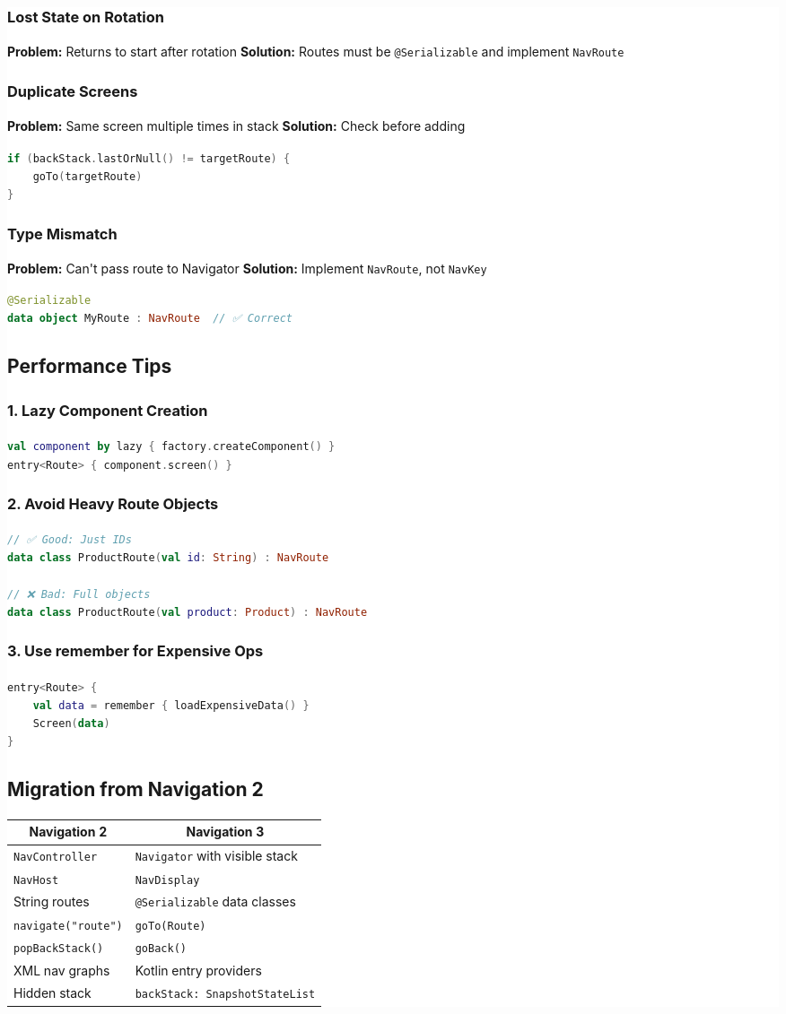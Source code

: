 ### Lost State on Rotation
**Problem:** Returns to start after rotation
**Solution:** Routes must be `@Serializable` and implement `NavRoute`

### Duplicate Screens
**Problem:** Same screen multiple times in stack
**Solution:** Check before adding
```kotlin
if (backStack.lastOrNull() != targetRoute) {
    goTo(targetRoute)
}
```

### Type Mismatch
**Problem:** Can't pass route to Navigator
**Solution:** Implement `NavRoute`, not `NavKey`
```kotlin
@Serializable
data object MyRoute : NavRoute  // ✅ Correct
```

## Performance Tips

### 1. Lazy Component Creation
```kotlin
val component by lazy { factory.createComponent() }
entry<Route> { component.screen() }
```

### 2. Avoid Heavy Route Objects
```kotlin
// ✅ Good: Just IDs
data class ProductRoute(val id: String) : NavRoute

// ❌ Bad: Full objects
data class ProductRoute(val product: Product) : NavRoute
```

### 3. Use remember for Expensive Ops
```kotlin
entry<Route> {
    val data = remember { loadExpensiveData() }
    Screen(data)
}
```

## Migration from Navigation 2

| Navigation 2 | Navigation 3 |
|--------------|--------------|
| `NavController` | `Navigator` with visible stack |
| `NavHost` | `NavDisplay` |
| String routes | `@Serializable` data classes |
| `navigate("route")` | `goTo(Route)` |
| `popBackStack()` | `goBack()` |
| XML nav graphs | Kotlin entry providers |
| Hidden stack | `backStack: SnapshotStateList` |

